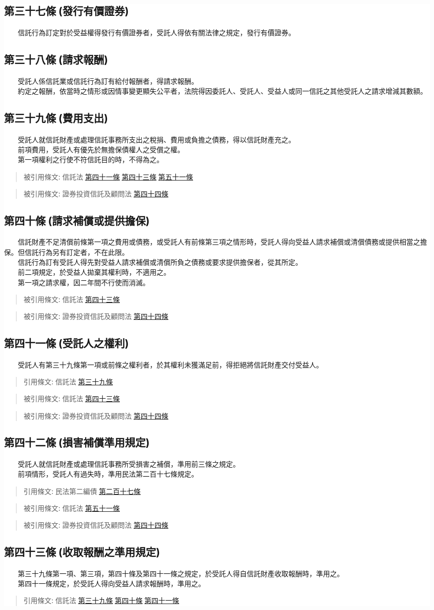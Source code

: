 第三十七條 (發行有價證券)
-------------------------
　　信託行為訂定對於受益權得發行有價證券者，受託人得依有關法律之規定，發行有價證券。  


第三十八條 (請求報酬)
---------------------
　　受託人係信託業或信託行為訂有給付報酬者，得請求報酬。  
　　約定之報酬，依當時之情形或因情事變更顯失公平者，法院得因委託人、受託人、受益人或同一信託之其他受託人之請求增減其數額。  


第三十九條 (費用支出)
---------------------
　　受託人就信託財產或處理信託事務所支出之稅捐、費用或負擔之債務，得以信託財產充之。  
　　前項費用，受託人有優先於無擔保債權人之受償之權。  
　　第一項權利之行使不符信託目的時，不得為之。  
> 被引用條文: 信託法 [第四十一條](../../法務/法律事務/信託法.md#第四十一條-受託人之權利) [第四十三條](../../法務/法律事務/信託法.md#第四十三條-收取報酬之準用規定) [第五十一條](../../法務/法律事務/信託法.md#第五十一條-留置權)

> 被引用條文: 證券投資信託及顧問法 [第四十四條](../../財政金融/證券期貨/證券投資信託及顧問法.md#第四十四條-排除信託法相關規定之適用)



第四十條 (請求補償或提供擔保)
-----------------------------
　　信託財產不足清償前條第一項之費用或債務，或受託人有前條第三項之情形時，受託人得向受益人請求補償或清償債務或提供相當之擔保。但信託行為另有訂定者，不在此限。  
　　信託行為訂有受託人得先對受益人請求補償或清償所負之債務或要求提供擔保者，從其所定。  
　　前二項規定，於受益人拋棄其權利時，不適用之。  
　　第一項之請求權，因二年間不行使而消滅。  
> 被引用條文: 信託法 [第四十三條](../../法務/法律事務/信託法.md#第四十三條-收取報酬之準用規定)

> 被引用條文: 證券投資信託及顧問法 [第四十四條](../../財政金融/證券期貨/證券投資信託及顧問法.md#第四十四條-排除信託法相關規定之適用)



第四十一條 (受託人之權利)
-------------------------
　　受託人有第三十九條第一項或前條之權利者，於其權利未獲滿足前，得拒絕將信託財產交付受益人。  
> 引用條文: 信託法 [第三十九條](../../法務/法律事務/信託法.md#第三十九條-費用支出)

> 被引用條文: 信託法 [第四十三條](../../法務/法律事務/信託法.md#第四十三條-收取報酬之準用規定)

> 被引用條文: 證券投資信託及顧問法 [第四十四條](../../財政金融/證券期貨/證券投資信託及顧問法.md#第四十四條-排除信託法相關規定之適用)



第四十二條 (損害補償準用規定)
-----------------------------
　　受託人就信託財產或處理信託事務所受損害之補償，準用前三條之規定。  
　　前項情形，受託人有過失時，準用民法第二百十七條規定。  
> 引用條文: 民法第二編債 [第二百十七條](../../法務/民事/民法第二編債.md#第二百十七條-過失相抵)

> 被引用條文: 信託法 [第五十一條](../../法務/法律事務/信託法.md#第五十一條-留置權)

> 被引用條文: 證券投資信託及顧問法 [第四十四條](../../財政金融/證券期貨/證券投資信託及顧問法.md#第四十四條-排除信託法相關規定之適用)



第四十三條 (收取報酬之準用規定)
-------------------------------
　　第三十九條第一項、第三項，第四十條及第四十一條之規定，於受託人得自信託財產收取報酬時，準用之。  
　　第四十一條規定，於受託人得向受益人請求報酬時，準用之。  
> 引用條文: 信託法 [第三十九條](../../法務/法律事務/信託法.md#第三十九條-費用支出) [第四十條](../../法務/法律事務/信託法.md#第四十條-請求補償或提供擔保) [第四十一條](../../法務/法律事務/信託法.md#第四十一條-受託人之權利)

